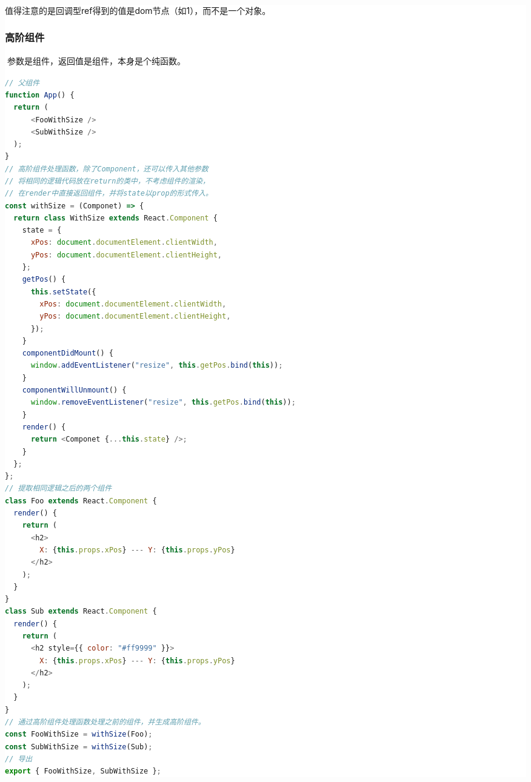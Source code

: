 值得注意的是回调型ref得到的值是dom节点（如1），而不是一个对象。

### 高阶组件

​		参数是组件，返回值是组件，本身是个纯函数。

```js
// 父组件
function App() {
  return (
      <FooWithSize />
      <SubWithSize />
  );
}
// 高阶组件处理函数，除了Component，还可以传入其他参数
// 将相同的逻辑代码放在return的类中，不考虑组件的渲染，
// 在render中直接返回组件，并将state以prop的形式传入。
const withSize = (Componet) => {
  return class WithSize extends React.Component {
    state = {
      xPos: document.documentElement.clientWidth,
      yPos: document.documentElement.clientHeight,
    };
    getPos() {
      this.setState({
        xPos: document.documentElement.clientWidth,
        yPos: document.documentElement.clientHeight,
      });
    }
    componentDidMount() {
      window.addEventListener("resize", this.getPos.bind(this));
    }
    componentWillUnmount() {
      window.removeEventListener("resize", this.getPos.bind(this));
    }
    render() {
      return <Componet {...this.state} />;
    }
  };
};
// 提取相同逻辑之后的两个组件
class Foo extends React.Component {
  render() {
    return (
      <h2>
        X: {this.props.xPos} --- Y: {this.props.yPos}
      </h2>
    );
  }
}
class Sub extends React.Component {
  render() {
    return (
      <h2 style={{ color: "#ff9999" }}>
        X: {this.props.xPos} --- Y: {this.props.yPos}
      </h2>
    );
  }
}
// 通过高阶组件处理函数处理之前的组件，并生成高阶组件。
const FooWithSize = withSize(Foo);
const SubWithSize = withSize(Sub);
// 导出
export { FooWithSize, SubWithSize };
```